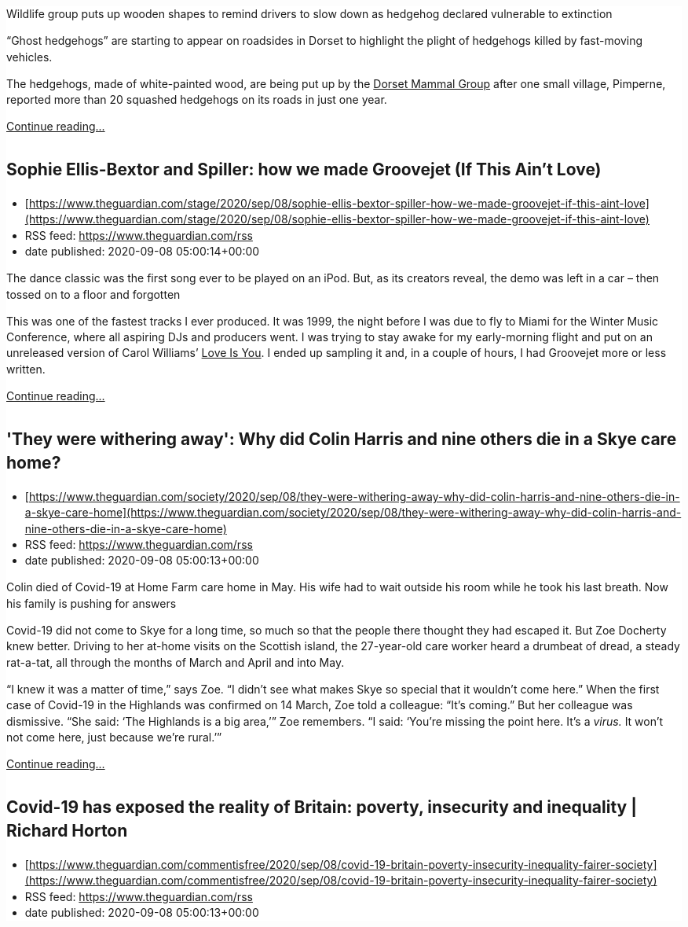 <p>Wildlife group puts up wooden shapes to remind drivers to slow down as hedgehog declared vulnerable to extinction</p><p>“Ghost hedgehogs” are starting to appear on roadsides in Dorset to highlight the plight of hedgehogs killed by fast-moving vehicles.</p><p>The hedgehogs, made of white-painted wood, are being put up by the <a href="https://dorsetmammalgroup.wordpress.com/hedgehogs-2/">Dorset Mammal Group</a> after one small village, Pimperne, reported more than 20 squashed hedgehogs on its roads in just one year.</p> <a href="https://www.theguardian.com/environment/2020/sep/08/ghost-hedgehogs-on-dorset-roads-highlight-animals-plight">Continue reading...</a>

## Sophie Ellis-Bextor and Spiller: how we made Groovejet (If This Ain’t Love)
 - [https://www.theguardian.com/stage/2020/sep/08/sophie-ellis-bextor-spiller-how-we-made-groovejet-if-this-aint-love](https://www.theguardian.com/stage/2020/sep/08/sophie-ellis-bextor-spiller-how-we-made-groovejet-if-this-aint-love)
 - RSS feed: https://www.theguardian.com/rss
 - date published: 2020-09-08 05:00:14+00:00

<p>The dance classic was the first song ever to be played on an iPod. But, as its creators reveal, the demo was left in a car – then tossed on to a floor and forgotten</p><p>This was one of the fastest tracks I ever produced. It was 1999, the night before I was due to fly to Miami for the Winter Music Conference, where all aspiring DJs and producers went. I was trying to stay awake for my early-morning flight and put on an unreleased version of Carol Williams’ <a href="https://open.spotify.com/track/0qTerN2I5F4oFCqmEdnyhu?si=BtWJxfngTIO97p3mOyW-eg">Love Is You</a>. I ended up sampling it and, in a couple of hours, I had Groovejet more or less written.</p> <a href="https://www.theguardian.com/stage/2020/sep/08/sophie-ellis-bextor-spiller-how-we-made-groovejet-if-this-aint-love">Continue reading...</a>

## 'They were withering away': Why did Colin Harris and nine others die in a Skye care home?
 - [https://www.theguardian.com/society/2020/sep/08/they-were-withering-away-why-did-colin-harris-and-nine-others-die-in-a-skye-care-home](https://www.theguardian.com/society/2020/sep/08/they-were-withering-away-why-did-colin-harris-and-nine-others-die-in-a-skye-care-home)
 - RSS feed: https://www.theguardian.com/rss
 - date published: 2020-09-08 05:00:13+00:00

<p>Colin died of Covid-19 at Home Farm care home in May. His wife had to wait outside his room while he took his last breath. Now his family is pushing for answers</p><p>Covid-19 did not come to Skye for a long time, so much so that the people there thought they had escaped it. But Zoe Docherty knew better. Driving to her at-home visits on the Scottish island, the 27-year-old care worker heard a drumbeat of dread, a steady rat-a-tat, all through the months of March and April and into May.</p><p>“I knew it was a matter of time,” says Zoe. “I didn’t see what makes Skye so special that it wouldn’t come here.” When the first case of Covid-19 in the Highlands was confirmed on 14 March, Zoe told a colleague: “It’s coming.” But her colleague was dismissive. “She said: ‘The Highlands is a big area,’” Zoe remembers. “I said: ‘You’re missing the point here. It’s a <em>virus.</em> It won’t not come here, just because we’re rural.’”</p> <a href="https://www.theguardian.com/society/2020/sep/08/they-were-withering-away-why-did-colin-harris-and-nine-others-die-in-a-skye-care-home">Continue reading...</a>

## Covid-19 has exposed the reality of Britain: poverty, insecurity and inequality | Richard Horton
 - [https://www.theguardian.com/commentisfree/2020/sep/08/covid-19-britain-poverty-insecurity-inequality-fairer-society](https://www.theguardian.com/commentisfree/2020/sep/08/covid-19-britain-poverty-insecurity-inequality-fairer-society)
 - RSS feed: https://www.theguardian.com/rss
 - date published: 2020-09-08 05:00:13+00:00
